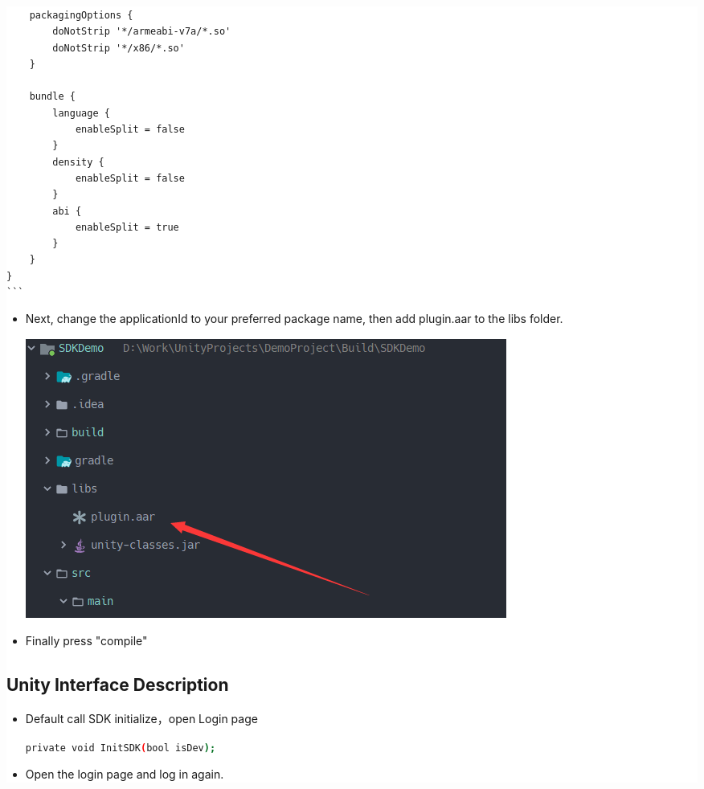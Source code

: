         packagingOptions {
            doNotStrip '*/armeabi-v7a/*.so'
            doNotStrip '*/x86/*.so'
        }

        bundle {
            language {
                enableSplit = false
            }
            density {
                enableSplit = false
            }
            abi {
                enableSplit = true
            }
        }
    }
    ```

  * Next, change the applicationId to your preferred package name, then add plugin.aar to the libs folder.

    ![Image text](./ImgFolder/img_5.png)

* Finally press "compile"

## Unity Interface Description

* Default call SDK initialize，open Login page
  
    ```bash
    private void InitSDK(bool isDev);
    ```

* Open the login page and log in again.
